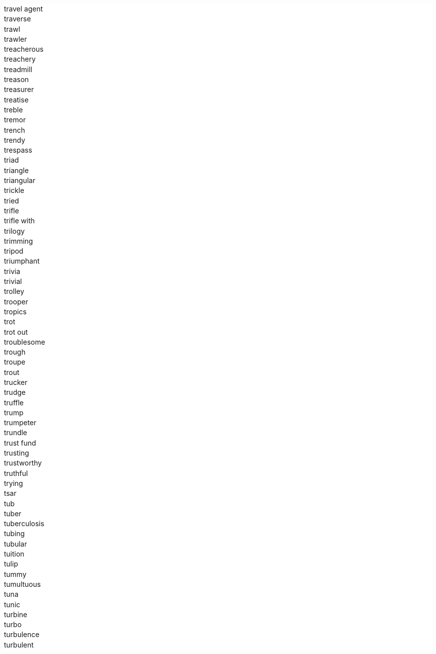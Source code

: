 travel agent  
traverse  
trawl  
trawler  
treacherous  
treachery  
treadmill  
treason  
treasurer  
treatise  
treble  
tremor  
trench  
trendy  
trespass  
triad  
triangle  
triangular  
trickle  
tried  
trifle  
trifle with  
trilogy  
trimming  
tripod  
triumphant  
trivia  
trivial  
trolley  
trooper  
tropics  
trot  
trot out  
troublesome  
trough  
troupe  
trout  
trucker  
trudge  
truffle  
trump  
trumpeter  
trundle  
trust fund  
trusting  
trustworthy  
truthful  
trying  
tsar  
tub  
tuber  
tuberculosis  
tubing  
tubular  
tuition  
tulip  
tummy  
tumultuous  
tuna  
tunic  
turbine  
turbo  
turbulence  
turbulent  
